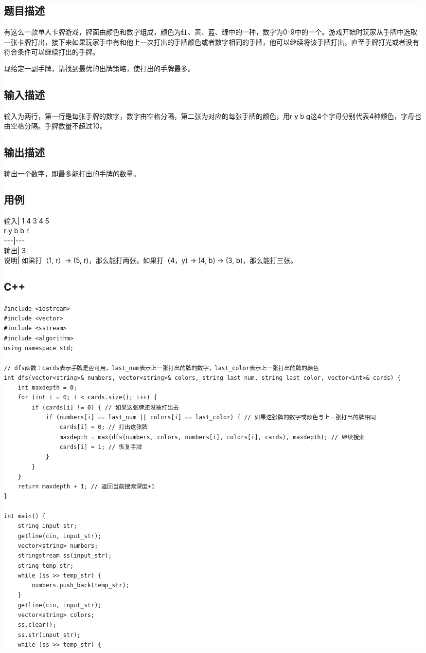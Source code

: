 ## 题目描述

有这么一款单人卡牌游戏，牌面由颜色和数字组成，颜色为红、黄、蓝、绿中的一种，数字为0-9中的一个。游戏开始时玩家从手牌中选取一张卡牌打出，接下来如果玩家手中有和他上一次打出的手牌颜色或者数字相同的手牌，他可以继续将该手牌打出，直至手牌打光或者没有符合条件可以继续打出的手牌。

现给定一副手牌，请找到最优的出牌策略，使打出的手牌最多。

## 输入描述

输入为两行，第一行是每张手牌的数字，数字由空格分隔，第二张为对应的每张手牌的颜色，用r y b
g这4个字母分别代表4种颜色，字母也由空格分隔。手牌数量不超过10。

## 输出描述

输出一个数字，即最多能打出的手牌的数量。

## 用例

输入| 1 4 3 4 5  
r y b b r  
---|---  
输出| 3  
说明| 如果打（1, r）-> (5, r)，那么能打两张。如果打（4，y) -> (4, b) -> (3, b)，那么能打三张。  
  
## C++

    
    
    #include <iostream>
    #include <vector>
    #include <sstream>
    #include <algorithm>
    using namespace std;
    
    // dfs函数：cards表示手牌是否可用，last_num表示上一张打出的牌的数字，last_color表示上一张打出的牌的颜色
    int dfs(vector<string>& numbers, vector<string>& colors, string last_num, string last_color, vector<int>& cards) {
        int maxdepth = 0;
        for (int i = 0; i < cards.size(); i++) {
            if (cards[i] != 0) { // 如果这张牌还没被打出去
                if (numbers[i] == last_num || colors[i] == last_color) { // 如果这张牌的数字或颜色与上一张打出的牌相同
                    cards[i] = 0; // 打出这张牌
                    maxdepth = max(dfs(numbers, colors, numbers[i], colors[i], cards), maxdepth); // 继续搜索
                    cards[i] = 1; // 恢复手牌
                }
            }
        }
        return maxdepth + 1; // 返回当前搜索深度+1
    }
    
    int main() {
        string input_str;
        getline(cin, input_str);
        vector<string> numbers;
        stringstream ss(input_str);
        string temp_str;
        while (ss >> temp_str) {
            numbers.push_back(temp_str);
        }
        getline(cin, input_str);
        vector<string> colors;
        ss.clear();
        ss.str(input_str);
        while (ss >> temp_str) {